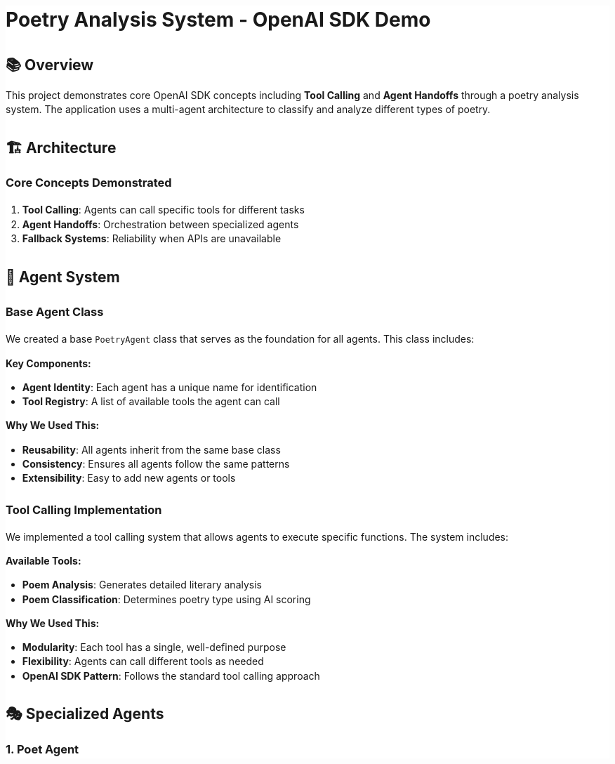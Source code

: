 # Poetry Analysis System - OpenAI SDK Demo

## 📚 Overview

This project demonstrates core OpenAI SDK concepts including **Tool Calling** and **Agent Handoffs** through a poetry analysis system. The application uses a multi-agent architecture to classify and analyze different types of poetry.

## 🏗️ Architecture

### Core Concepts Demonstrated

1. **Tool Calling**: Agents can call specific tools for different tasks
2. **Agent Handoffs**: Orchestration between specialized agents
3. **Fallback Systems**: Reliability when APIs are unavailable

## 🤖 Agent System

### Base Agent Class

We created a base `PoetryAgent` class that serves as the foundation for all agents. This class includes:

**Key Components:**
- **Agent Identity**: Each agent has a unique name for identification
- **Tool Registry**: A list of available tools the agent can call

**Why We Used This:**
- **Reusability**: All agents inherit from the same base class
- **Consistency**: Ensures all agents follow the same patterns
- **Extensibility**: Easy to add new agents or tools

### Tool Calling Implementation

We implemented a tool calling system that allows agents to execute specific functions. The system includes:

**Available Tools:**
- **Poem Analysis**: Generates detailed literary analysis
- **Poem Classification**: Determines poetry type using AI scoring

**Why We Used This:**
- **Modularity**: Each tool has a single, well-defined purpose
- **Flexibility**: Agents can call different tools as needed
- **OpenAI SDK Pattern**: Follows the standard tool calling approach

## 🎭 Specialized Agents

### 1. Poet Agent

